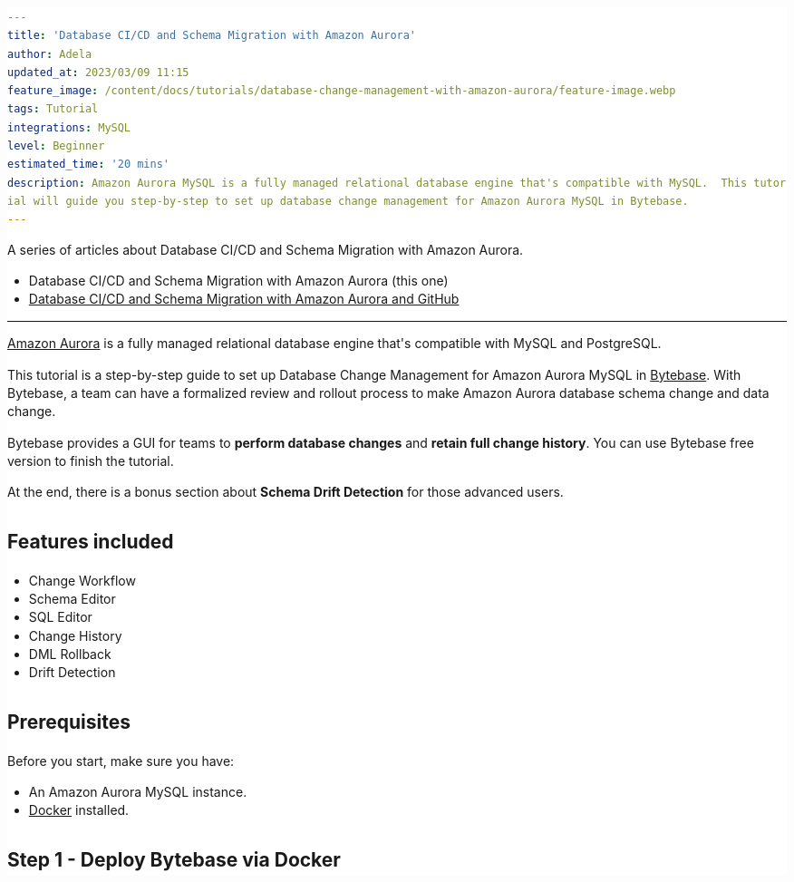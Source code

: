 ```yaml
---
title: 'Database CI/CD and Schema Migration with Amazon Aurora'
author: Adela
updated_at: 2023/03/09 11:15
feature_image: /content/docs/tutorials/database-change-management-with-amazon-aurora/feature-image.webp
tags: Tutorial
integrations: MySQL
level: Beginner
estimated_time: '20 mins'
description: Amazon Aurora MySQL is a fully managed relational database engine that's compatible with MySQL.  This tutorial will guide you step-by-step to set up database change management for Amazon Aurora MySQL in Bytebase.
---
```


A series of articles about Database CI/CD and Schema Migration with Amazon Aurora.

- Database CI/CD and Schema Migration with Amazon Aurora (this one)
- [Database CI/CD and Schema Migration with Amazon Aurora and GitHub](/docs/tutorials/database-change-management-with-amazon-aurora-and-github)

---

[Amazon Aurora](https://aws.amazon.com/rds/aurora/) is a fully managed relational database engine that's compatible with MySQL and PostgreSQL.

This tutorial is a step-by-step guide to set up Database Change Management for Amazon Aurora MySQL in [Bytebase](https://bytebase.com). With Bytebase, a team can have a formalized review and rollout process to make Amazon Aurora database schema change and data change.

Bytebase provides a GUI for teams to **perform database changes** and **retain full change history**. You can use Bytebase free version to finish the tutorial.

At the end, there is a bonus section about **Schema Drift Detection** for those advanced users.

## Features included

- Change Workflow
- Schema Editor
- SQL Editor
- Change History
- DML Rollback
- Drift Detection

## Prerequisites

Before you start, make sure you have:

- An Amazon Aurora MySQL instance.
- [Docker](https://www.docker.com/) installed.

## Step 1 - Deploy Bytebase via Docker

